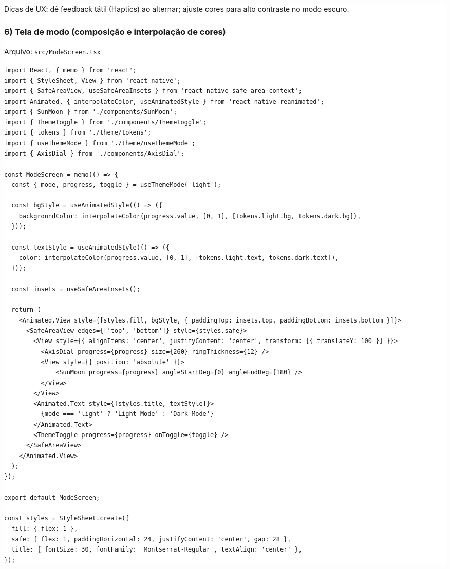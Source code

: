Dicas de UX: dê feedback tátil (Haptics) ao alternar; ajuste cores para alto contraste no modo escuro.

### 6) Tela de modo (composição e interpolação de cores)

Arquivo: `src/ModeScreen.tsx`

```tsx
import React, { memo } from 'react';
import { StyleSheet, View } from 'react-native';
import { SafeAreaView, useSafeAreaInsets } from 'react-native-safe-area-context';
import Animated, { interpolateColor, useAnimatedStyle } from 'react-native-reanimated';
import { SunMoon } from './components/SunMoon';
import { ThemeToggle } from './components/ThemeToggle';
import { tokens } from './theme/tokens';
import { useThemeMode } from './theme/useThemeMode';
import { AxisDial } from './components/AxisDial';

const ModeScreen = memo(() => {
  const { mode, progress, toggle } = useThemeMode('light');

  const bgStyle = useAnimatedStyle(() => ({
    backgroundColor: interpolateColor(progress.value, [0, 1], [tokens.light.bg, tokens.dark.bg]),
  }));

  const textStyle = useAnimatedStyle(() => ({
    color: interpolateColor(progress.value, [0, 1], [tokens.light.text, tokens.dark.text]),
  }));

  const insets = useSafeAreaInsets();

  return (
    <Animated.View style={[styles.fill, bgStyle, { paddingTop: insets.top, paddingBottom: insets.bottom }]}>
      <SafeAreaView edges={['top', 'bottom']} style={styles.safe}>
        <View style={{ alignItems: 'center', justifyContent: 'center', transform: [{ translateY: 100 }] }}>
          <AxisDial progress={progress} size={260} ringThickness={12} />
          <View style={{ position: 'absolute' }}>
              <SunMoon progress={progress} angleStartDeg={0} angleEndDeg={180} />
          </View>
        </View>
        <Animated.Text style={[styles.title, textStyle]}>
          {mode === 'light' ? 'Light Mode' : 'Dark Mode'}
        </Animated.Text>
        <ThemeToggle progress={progress} onToggle={toggle} />
      </SafeAreaView>
    </Animated.View>
  );
});

export default ModeScreen;

const styles = StyleSheet.create({
  fill: { flex: 1 },
  safe: { flex: 1, paddingHorizontal: 24, justifyContent: 'center', gap: 28 },
  title: { fontSize: 30, fontFamily: 'Montserrat-Regular', textAlign: 'center' },
});
```
